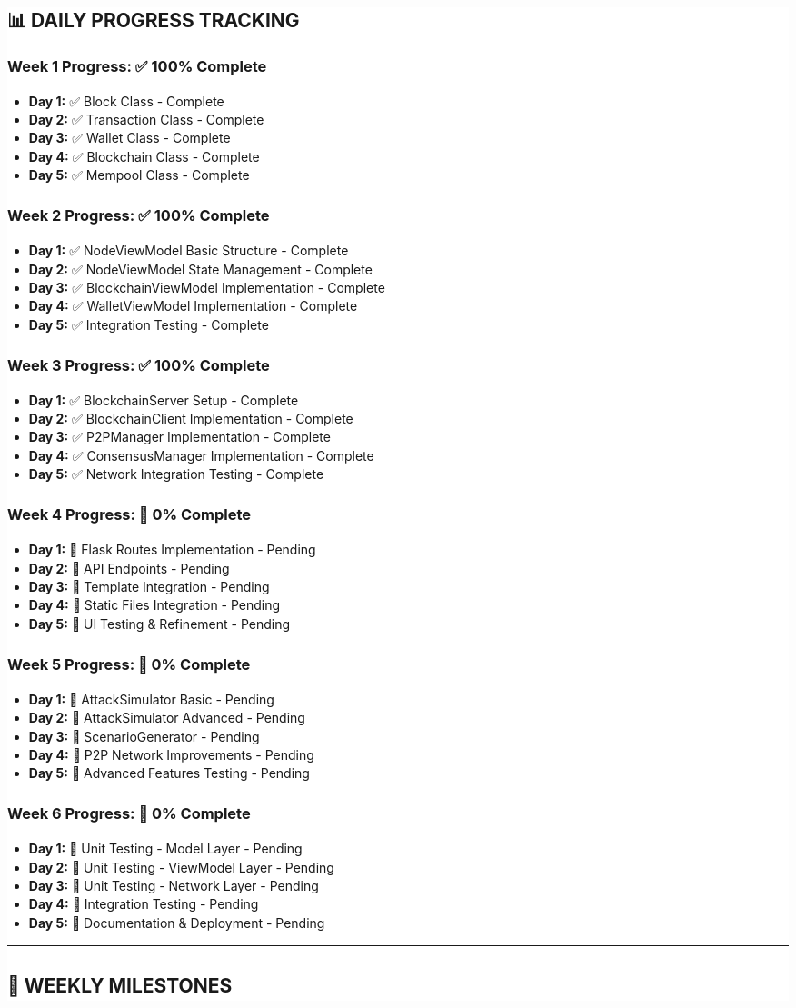 
## 📊 DAILY PROGRESS TRACKING

### Week 1 Progress: ✅ 100% Complete
- **Day 1:** ✅ Block Class - Complete
- **Day 2:** ✅ Transaction Class - Complete
- **Day 3:** ✅ Wallet Class - Complete
- **Day 4:** ✅ Blockchain Class - Complete
- **Day 5:** ✅ Mempool Class - Complete

### Week 2 Progress: ✅ 100% Complete
- **Day 1:** ✅ NodeViewModel Basic Structure - Complete
- **Day 2:** ✅ NodeViewModel State Management - Complete
- **Day 3:** ✅ BlockchainViewModel Implementation - Complete
- **Day 4:** ✅ WalletViewModel Implementation - Complete
- **Day 5:** ✅ Integration Testing - Complete

### Week 3 Progress: ✅ 100% Complete
- **Day 1:** ✅ BlockchainServer Setup - Complete
- **Day 2:** ✅ BlockchainClient Implementation - Complete
- **Day 3:** ✅ P2PManager Implementation - Complete
- **Day 4:** ✅ ConsensusManager Implementation - Complete
- **Day 5:** ✅ Network Integration Testing - Complete

### Week 4 Progress: 🔄 0% Complete
- **Day 1:** 🔄 Flask Routes Implementation - Pending
- **Day 2:** 🔄 API Endpoints - Pending
- **Day 3:** 🔄 Template Integration - Pending
- **Day 4:** 🔄 Static Files Integration - Pending
- **Day 5:** 🔄 UI Testing & Refinement - Pending

### Week 5 Progress: 🔄 0% Complete
- **Day 1:** 🔄 AttackSimulator Basic - Pending
- **Day 2:** 🔄 AttackSimulator Advanced - Pending
- **Day 3:** 🔄 ScenarioGenerator - Pending
- **Day 4:** 🔄 P2P Network Improvements - Pending
- **Day 5:** 🔄 Advanced Features Testing - Pending

### Week 6 Progress: 🔄 0% Complete
- **Day 1:** 🔄 Unit Testing - Model Layer - Pending
- **Day 2:** 🔄 Unit Testing - ViewModel Layer - Pending
- **Day 3:** 🔄 Unit Testing - Network Layer - Pending
- **Day 4:** 🔄 Integration Testing - Pending
- **Day 5:** 🔄 Documentation & Deployment - Pending

---

## 🎯 WEEKLY MILESTONES
